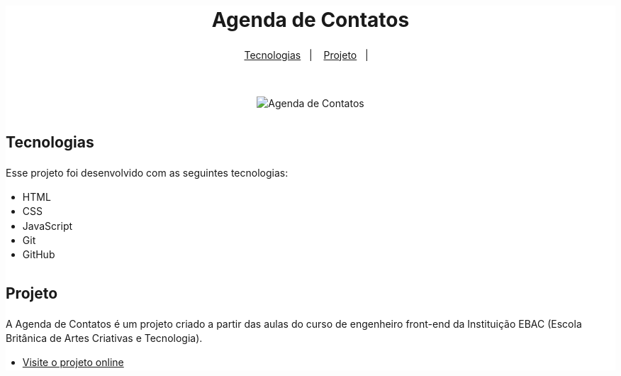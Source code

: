 <h1 align="center"> Agenda de Contatos </h1>

<p align="center">
  <a href="#-tecnologias">Tecnologias</a>&nbsp;&nbsp;&nbsp;|&nbsp;&nbsp;&nbsp;
  <a href="#-projeto">Projeto</a>&nbsp;&nbsp;&nbsp;|&nbsp;&nbsp;&nbsp;
</p>

<br>

<p align="center">
  <img alt="Agenda de Contatos" src="./images/image.png" width="100%">
</p>

## Tecnologias

Esse projeto foi desenvolvido com as seguintes tecnologias:

- HTML
- CSS
- JavaScript
- Git
- GitHub

## Projeto

A Agenda de Contatos é um projeto criado a partir das aulas do curso de engenheiro front-end da Instituição EBAC (Escola Britânica de Artes Criativas e Tecnologia).

- [Visite o projeto online](https://ebac-exercicio-modulo8.vercel.app/?vercelToolbarCode=R7aWjDDVwBjcvOg)


